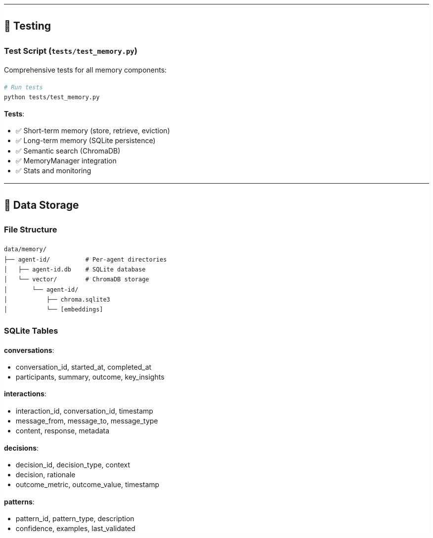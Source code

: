 
---

## 🧪 Testing

### **Test Script** (`tests/test_memory.py`)

Comprehensive tests for all memory components:

```bash
# Run tests
python tests/test_memory.py
```

**Tests**:
- ✅ Short-term memory (store, retrieve, eviction)
- ✅ Long-term memory (SQLite persistence)
- ✅ Semantic search (ChromaDB)
- ✅ MemoryManager integration
- ✅ Stats and monitoring

---

## 💾 Data Storage

### **File Structure**

```
data/memory/
├── agent-id/          # Per-agent directories
│   ├── agent-id.db    # SQLite database
│   └── vector/        # ChromaDB storage
│       └── agent-id/
│           ├── chroma.sqlite3
│           └── [embeddings]
```

### **SQLite Tables**

**conversations**:
- conversation_id, started_at, completed_at
- participants, summary, outcome, key_insights

**interactions**:
- interaction_id, conversation_id, timestamp
- message_from, message_to, message_type
- content, response, metadata

**decisions**:
- decision_id, decision_type, context
- decision, rationale
- outcome_metric, outcome_value, timestamp

**patterns**:
- pattern_id, pattern_type, description
- confidence, examples, last_validated
